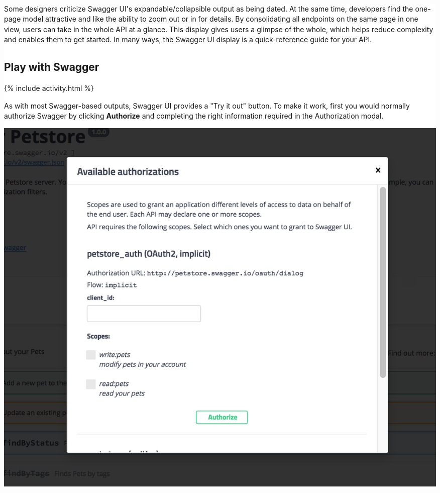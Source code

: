 Some designers criticize Swagger UI's expandable/collapsible output as being dated. At the same time, developers find the one-page model attractive and like the ability to zoom out or in for details. By consolidating all endpoints on the same page in one view, users can take in the whole API at a glance. This display gives users a glimpse of the whole, which helps reduce complexity and enables them to get started. In many ways, the Swagger UI display is a quick-reference guide for your API.

## Play with Swagger

{% include activity.html %}

As with most Swagger-based outputs, Swagger UI provides a "Try it out" button. To make it work, first you would normally authorize Swagger by clicking **Authorize** and completing the right information required in the Authorization modal.

<a href="http://petstore.swagger.io/" class="noExtIcon"><img src="images/swaggerui_authorize.png" alt="Authorization modal in Swagger UI" /></a>
